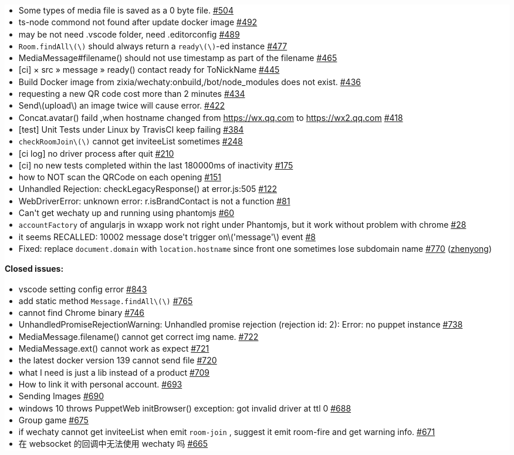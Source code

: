 - Some types of media file is saved as a 0 byte file. [\#504](https://github.com/wechaty/wechaty/issues/504)
- ts-node commond not found  after update docker image [\#492](https://github.com/wechaty/wechaty/issues/492)
- may be not need .vscode folder, need .editorconfig [\#489](https://github.com/wechaty/wechaty/issues/489)
- `Room.findAll\(\)` should always return a `ready\(\)`-ed instance [\#477](https://github.com/wechaty/wechaty/issues/477)
- MediaMessage\#filename\(\) should not use timestamp as part of the filename [\#465](https://github.com/wechaty/wechaty/issues/465)
- \[ci\]   × src » message » ready\(\) contact ready for ToNickName [\#445](https://github.com/wechaty/wechaty/issues/445)
- Build Docker image from zixia/wechaty:onbuild,/bot/node\_modules does not exist. [\#436](https://github.com/wechaty/wechaty/issues/436)
- requesting a new QR code cost more than 2 minutes [\#434](https://github.com/wechaty/wechaty/issues/434)
- Send\\(upload\\) an image twice will cause error. [\#422](https://github.com/wechaty/wechaty/issues/422)
- Concat.avatar\(\)  faild ,when hostname changed from https://wx.qq.com to https://wx2.qq.com [\#418](https://github.com/wechaty/wechaty/issues/418)
- \[test\] Unit Tests under Linux by TravisCI keep failing [\#384](https://github.com/wechaty/wechaty/issues/384)
- `checkRoomJoin\(\)` cannot get inviteeList sometimes [\#248](https://github.com/wechaty/wechaty/issues/248)
- \[ci log\] no driver process after quit   [\#210](https://github.com/wechaty/wechaty/issues/210)
- \[ci\] no new tests completed within the last 180000ms of inactivity [\#175](https://github.com/wechaty/wechaty/issues/175)
- how to NOT scan the QRCode on each opening [\#151](https://github.com/wechaty/wechaty/issues/151)
- Unhandled Rejection: checkLegacyResponse\(\) at error.js:505 [\#122](https://github.com/wechaty/wechaty/issues/122)
- WebDriverError: unknown error: r.isBrandContact is not a function [\#81](https://github.com/wechaty/wechaty/issues/81)
- Can't get wechaty up and running using phantomjs [\#60](https://github.com/wechaty/wechaty/issues/60)
- `accountFactory` of angularjs in wxapp work not right under Phantomjs, but it work without problem with chrome [\#28](https://github.com/wechaty/wechaty/issues/28)
- it seems RECALLED: 10002 message dose't trigger on\\('message'\\) event [\#8](https://github.com/wechaty/wechaty/issues/8)
- Fixed: replace `document.domain`  with `location.hostname` since front one sometimes lose subdomain name [\#770](https://github.com/wechaty/wechaty/pull/770) ([zhenyong](https://github.com/zhenyong))

**Closed issues:**

- vscode setting config error [\#843](https://github.com/wechaty/wechaty/issues/843)
- add static method `Message.findAll\(\)` [\#765](https://github.com/wechaty/wechaty/issues/765)
- cannot find Chrome binary [\#746](https://github.com/wechaty/wechaty/issues/746)
- UnhandledPromiseRejectionWarning: Unhandled promise rejection \(rejection id: 2\): Error: no puppet instance [\#738](https://github.com/wechaty/wechaty/issues/738)
- MediaMessage.filename\(\) cannot get correct img name. [\#722](https://github.com/wechaty/wechaty/issues/722)
- MediaMessage.ext\(\) cannot work as expect [\#721](https://github.com/wechaty/wechaty/issues/721)
- the latest docker version 139 cannot send file [\#720](https://github.com/wechaty/wechaty/issues/720)
- what I need is just a lib instead of a product [\#709](https://github.com/wechaty/wechaty/issues/709)
- How to link it with personal account.  [\#693](https://github.com/wechaty/wechaty/issues/693)
- Sending Images [\#690](https://github.com/wechaty/wechaty/issues/690)
- windows 10 throws PuppetWeb initBrowser\(\) exception: got invalid driver at ttl 0 [\#688](https://github.com/wechaty/wechaty/issues/688)
- Group game [\#675](https://github.com/wechaty/wechaty/issues/675)
- if wechaty cannot get inviteeList when emit `room-join` , suggest it emit room-fire and get warning info. [\#671](https://github.com/wechaty/wechaty/issues/671)
- 在 websocket 的回调中无法使用 wechaty 吗 [\#665](https://github.com/wechaty/wechaty/issues/665)